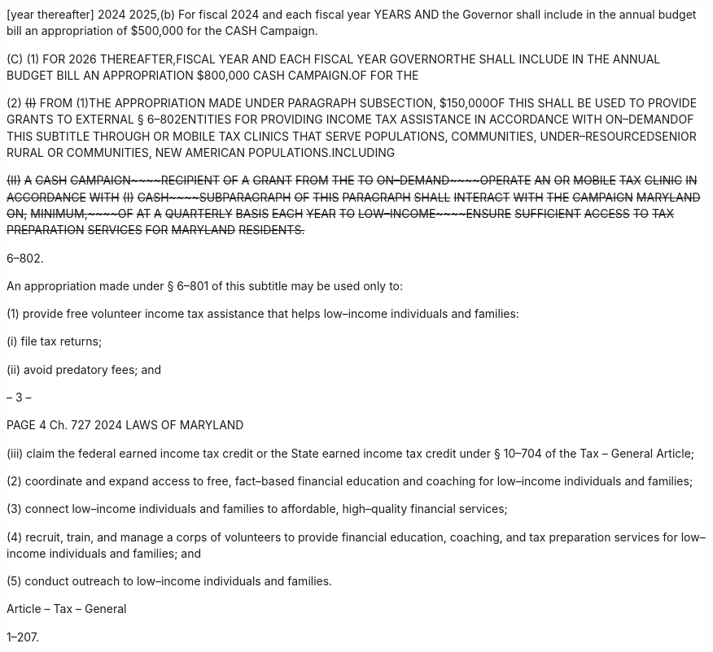 [year thereafter] 2024 2025,(b) For fiscal 2024 and each fiscal year YEARS AND
the Governor shall include in the annual budget bill an appropriation of $500,000 for the
CASH Campaign.

(C) (1) FOR 2026 THEREAFTER,FISCAL YEAR AND EACH FISCAL YEAR
GOVERNORTHE SHALL INCLUDE IN THE ANNUAL BUDGET BILL AN APPROPRIATION
$800,000 CASH CAMPAIGN.OF FOR THE

(2) ~~(I)~~ FROM (1)THE APPROPRIATION MADE UNDER PARAGRAPH
SUBSECTION, $150,000OF THIS SHALL BE USED TO PROVIDE GRANTS TO EXTERNAL
§ 6–802ENTITIES FOR PROVIDING INCOME TAX ASSISTANCE IN ACCORDANCE WITH
ON–DEMANDOF THIS SUBTITLE THROUGH OR MOBILE TAX CLINICS THAT SERVE
POPULATIONS, COMMUNITIES, UNDER–RESOURCEDSENIOR RURAL OR
COMMUNITIES, NEW AMERICAN POPULATIONS.INCLUDING

~~(II)~~ ~~A~~ ~~CASH~~ ~~CAMPAIGN~~~~RECIPIENT~~ ~~OF~~ ~~A~~ ~~GRANT~~ ~~FROM~~ ~~THE~~ ~~TO~~
~~ON–DEMAND~~~~OPERATE~~ ~~AN~~ ~~OR~~ ~~MOBILE~~ ~~TAX~~ ~~CLINIC~~ ~~IN~~ ~~ACCORDANCE~~ ~~WITH~~
~~(I)~~ ~~CASH~~~~SUBPARAGRAPH~~ ~~OF~~ ~~THIS~~ ~~PARAGRAPH~~ ~~SHALL~~ ~~INTERACT~~ ~~WITH~~ ~~THE~~
~~CAMPAIGN~~ ~~MARYLAND~~ ~~ON,~~ ~~MINIMUM,~~~~OF~~ ~~AT~~ ~~A~~ ~~QUARTERLY~~ ~~BASIS~~ ~~EACH~~ ~~YEAR~~ ~~TO~~
~~LOW–INCOME~~~~ENSURE~~ ~~SUFFICIENT~~ ~~ACCESS~~ ~~TO~~ ~~TAX~~ ~~PREPARATION~~ ~~SERVICES~~ ~~FOR~~
~~MARYLAND~~ ~~RESIDENTS.~~

6–802.

An appropriation made under § 6–801 of this subtitle may be used only to:

(1) provide free volunteer income tax assistance that helps low–income
individuals and families:

(i) file tax returns;

(ii) avoid predatory fees; and

– 3 –

PAGE 4
Ch. 727 2024 LAWS OF MARYLAND

(iii) claim the federal earned income tax credit or the State earned
income tax credit under § 10–704 of the Tax – General Article;

(2) coordinate and expand access to free, fact–based financial education
and coaching for low–income individuals and families;

(3) connect low–income individuals and families to affordable,
high–quality financial services;

(4) recruit, train, and manage a corps of volunteers to provide financial
education, coaching, and tax preparation services for low–income individuals and families;
and

(5) conduct outreach to low–income individuals and families.

Article – Tax – General

1–207.
